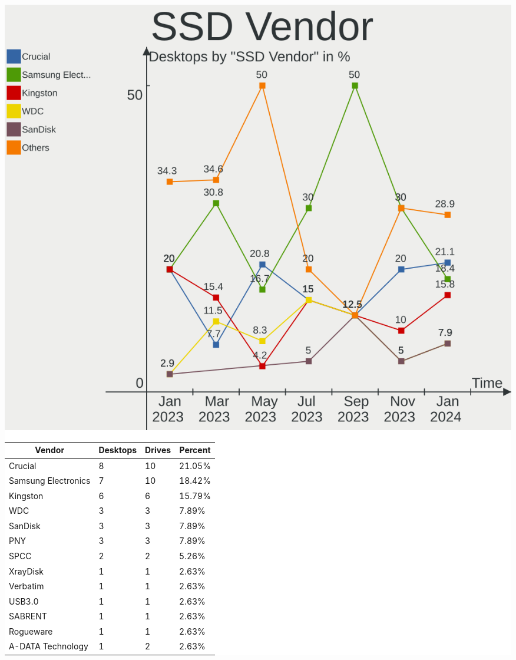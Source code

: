 ![SSD Vendor](./images/line_chart/drive_ssd_vendor.svg)

| Vendor              | Desktops | Drives | Percent |
|---------------------|----------|--------|---------|
| Crucial             | 8        | 10     | 21.05%  |
| Samsung Electronics | 7        | 10     | 18.42%  |
| Kingston            | 6        | 6      | 15.79%  |
| WDC                 | 3        | 3      | 7.89%   |
| SanDisk             | 3        | 3      | 7.89%   |
| PNY                 | 3        | 3      | 7.89%   |
| SPCC                | 2        | 2      | 5.26%   |
| XrayDisk            | 1        | 1      | 2.63%   |
| Verbatim            | 1        | 1      | 2.63%   |
| USB3.0              | 1        | 1      | 2.63%   |
| SABRENT             | 1        | 1      | 2.63%   |
| Rogueware           | 1        | 1      | 2.63%   |
| A-DATA Technology   | 1        | 2      | 2.63%   |
